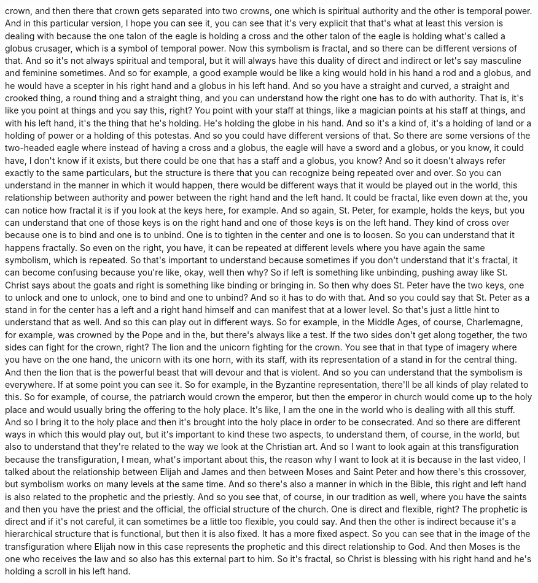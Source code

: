 crown, and then there that crown gets separated into two crowns, one which is spiritual authority and the other is temporal power. And in this particular version, I hope you can see it, you can see that it's very explicit that that's what at least this version is dealing with because the one talon of the eagle is holding a cross and the other talon of the eagle is holding what's called a globus crusager, which is a symbol of temporal power. Now this symbolism is fractal, and so there can be different versions of that. And so it's not always spiritual and temporal, but it will always have this duality of direct and indirect or let's say masculine and feminine sometimes. And so for example, a good example would be like a king would hold in his hand a rod and a globus, and he would have a scepter in his right hand and a globus in his left hand. And so you have a straight and curved, a straight and crooked thing, a round thing and a straight thing, and you can understand how the right one has to do with authority. That is, it's like you point at things and you say this, right? You point with your staff at things, like a magician points at his staff at things, and with his left hand, it's the thing that he's holding. He's holding the globe in his hand. And so it's a kind of, it's a holding of land or a holding of power or a holding of this potestas. And so you could have different versions of that. So there are some versions of the two-headed eagle where instead of having a cross and a globus, the eagle will have a sword and a globus, or you know, it could have, I don't know if it exists, but there could be one that has a staff and a globus, you know? And so it doesn't always refer exactly to the same particulars, but the structure is there that you can recognize being repeated over and over. So you can understand in the manner in which it would happen, there would be different ways that it would be played out in the world, this relationship between authority and power between the right hand and the left hand. It could be fractal, like even down at the, you can notice how fractal it is if you look at the keys here, for example. And so again, St. Peter, for example, holds the keys, but you can understand that one of those keys is on the right hand and one of those keys is on the left hand. They kind of cross over because one is to bind and one is to unbind. One is to tighten in the center and one is to loosen. So you can understand that it happens fractally. So even on the right, you have, it can be repeated at different levels where you have again the same symbolism, which is repeated. So that's important to understand because sometimes if you don't understand that it's fractal, it can become confusing because you're like, okay, well then why? So if left is something like unbinding, pushing away like St. Christ says about the goats and right is something like binding or bringing in. So then why does St. Peter have the two keys, one to unlock and one to unlock, one to bind and one to unbind? And so it has to do with that. And so you could say that St. Peter as a stand in for the center has a left and a right hand himself and can manifest that at a lower level. So that's just a little hint to understand that as well. And so this can play out in different ways. So for example, in the Middle Ages, of course, Charlemagne, for example, was crowned by the Pope and in the, but there's always like a test. If the two sides don't get along together, the two sides can fight for the crown, right? The lion and the unicorn fighting for the crown. You see that in that type of imagery where you have on the one hand, the unicorn with its one horn, with its staff, with its representation of a stand in for the central thing. And then the lion that is the powerful beast that will devour and that is violent. And so you can understand that the symbolism is everywhere. If at some point you can see it. So for example, in the Byzantine representation, there'll be all kinds of play related to this. So for example, of course, the patriarch would crown the emperor, but then the emperor in church would come up to the holy place and would usually bring the offering to the holy place. It's like, I am the one in the world who is dealing with all this stuff. And so I bring it to the holy place and then it's brought into the holy place in order to be consecrated. And so there are different ways in which this would play out, but it's important to kind these two aspects, to understand them, of course, in the world, but also to understand that they're related to the way we look at the Christian art. And so I want to look again at this transfiguration because the transfiguration, I mean, what's important about this, the reason why I want to look at it is because in the last video, I talked about the relationship between Elijah and James and then between Moses and Saint Peter and how there's this crossover, but symbolism works on many levels at the same time. And so there's also a manner in which in the Bible, this right and left hand is also related to the prophetic and the priestly. And so you see that, of course, in our tradition as well, where you have the saints and then you have the priest and the official, the official structure of the church. One is direct and flexible, right? The prophetic is direct and if it's not careful, it can sometimes be a little too flexible, you could say. And then the other is indirect because it's a hierarchical structure that is functional, but then it is also fixed. It has a more fixed aspect. So you can see that in the image of the transfiguration where Elijah now in this case represents the prophetic and this direct relationship to God. And then Moses is the one who receives the law and so also has this external part to him. So it's fractal, so Christ is blessing with his right hand and he's holding a scroll in his left hand.